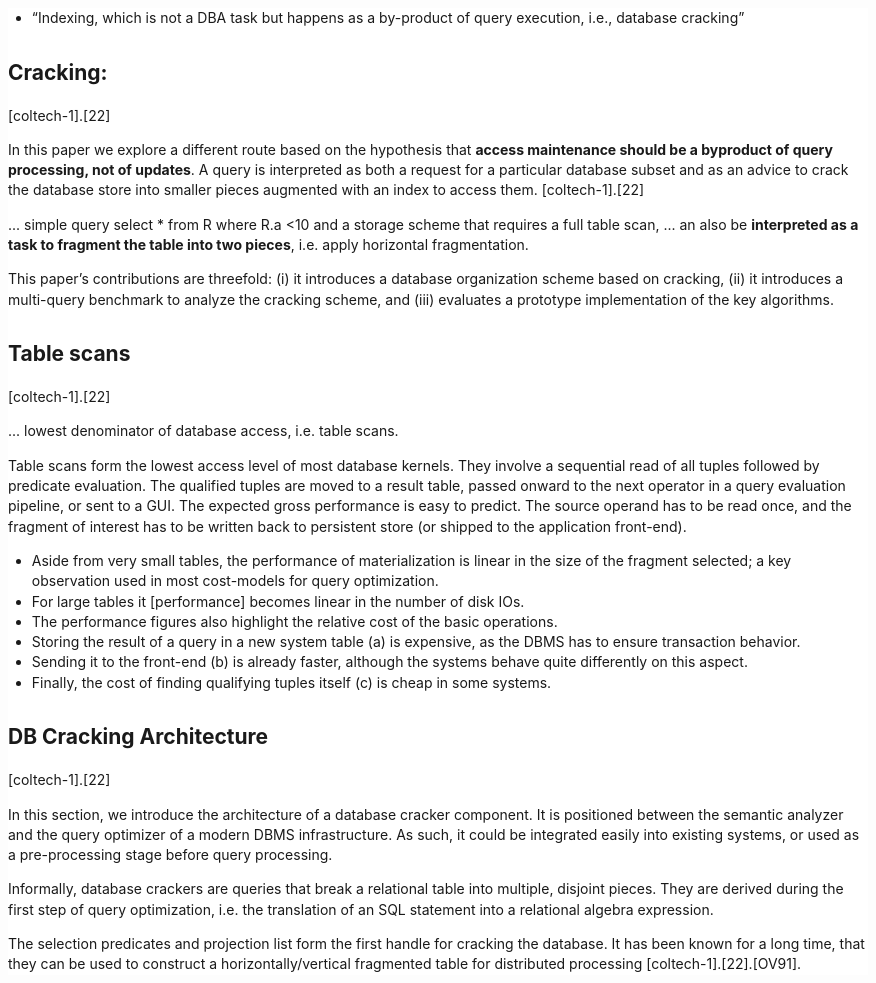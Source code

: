 * “Indexing, which is not a DBA task but happens as a by-product of query execution, i.e., database cracking”  


## Cracking:  
[coltech-1].[22]  

In this paper we explore a different route based on the hypothesis that **access maintenance should be a byproduct of query processing, not of updates**. A query is interpreted as both a request for a particular database subset and as an advice to crack the database store into smaller pieces augmented with an index to access them. [coltech-1].[22]  

... simple query select * from R where R.a <10 and a storage scheme that requires a full table scan, ... an also be **interpreted as a task to fragment the table into two pieces**, i.e. apply horizontal fragmentation.  

This paper’s contributions are threefold: (i) it introduces a database organization scheme based on cracking, (ii) it introduces a multi-query benchmark to analyze the cracking scheme, and (iii) evaluates a prototype implementation of the key algorithms.  

## Table scans  
[coltech-1].[22]  

... lowest denominator of database access, i.e. table scans.  

Table scans form the lowest access level of most database kernels. They involve a sequential read of all tuples followed by predicate evaluation. The qualified tuples are moved to a result table, passed onward to the next operator in a query evaluation pipeline, or sent to a GUI. The expected gross performance is easy to predict. The source operand has to be read once, and the fragment of interest has to be written back to persistent store (or shipped to the application front-end).  

* Aside from very small tables, the performance of materialization is linear in the size of the fragment selected; a key observation used in most cost-models for query optimization.  
* For large tables it [performance] becomes linear in the number of disk IOs.  
* The performance figures also highlight the relative cost of the basic operations.  
* Storing the result of a query in a new system table (a) is expensive, as the DBMS has to ensure transaction behavior.  
* Sending it to the front-end (b) is already faster, although the systems behave quite differently on this aspect.  
* Finally, the cost of finding qualifying tuples itself (c) is cheap in some systems.  

## DB Cracking Architecture  
[coltech-1].[22]  

In this section, we introduce the architecture of a database cracker component. It is positioned between the semantic analyzer and the query optimizer of a modern DBMS infrastructure. As such, it could be integrated easily into existing systems, or used as a pre-processing stage before query processing.  

Informally, database crackers are queries that break a relational table into multiple, disjoint pieces. They are derived during the first step of query optimization, i.e. the translation of an SQL statement into a relational algebra expression.  

The selection predicates and projection list form the first handle for cracking the database. It has been known for a long time, that they can be used to construct a horizontally/vertical fragmented table for distributed processing [coltech-1].[22].[OV91].  
